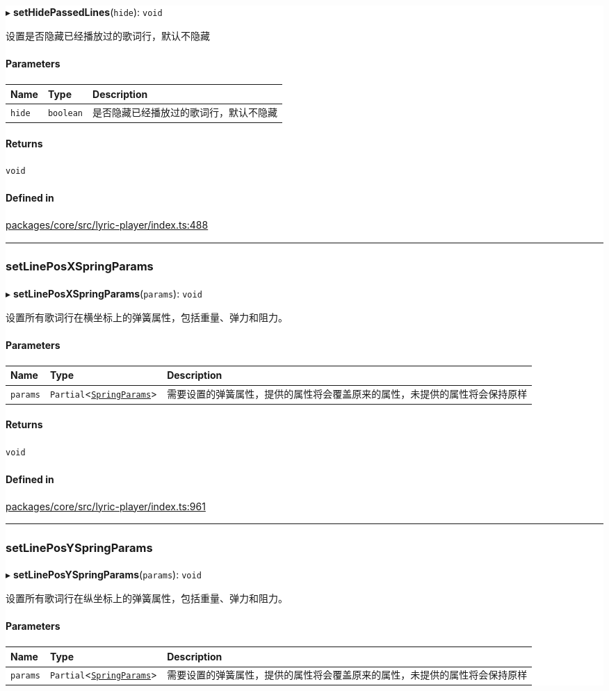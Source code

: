 ▸ **setHidePassedLines**(`hide`): `void`

设置是否隐藏已经播放过的歌词行，默认不隐藏

#### Parameters

| Name | Type | Description |
| :------ | :------ | :------ |
| `hide` | `boolean` | 是否隐藏已经播放过的歌词行，默认不隐藏 |

#### Returns

`void`

#### Defined in

[packages/core/src/lyric-player/index.ts:488](https://github.com/Steve-xmh/applemusic-like-lyrics/blob/98c389d/packages/core/src/lyric-player/index.ts#L488)

___

### setLinePosXSpringParams

▸ **setLinePosXSpringParams**(`params`): `void`

设置所有歌词行在横坐标上的弹簧属性，包括重量、弹力和阻力。

#### Parameters

| Name | Type | Description |
| :------ | :------ | :------ |
| `params` | `Partial`<[`SpringParams`](../interfaces/spring.SpringParams.md)\> | 需要设置的弹簧属性，提供的属性将会覆盖原来的属性，未提供的属性将会保持原样 |

#### Returns

`void`

#### Defined in

[packages/core/src/lyric-player/index.ts:961](https://github.com/Steve-xmh/applemusic-like-lyrics/blob/98c389d/packages/core/src/lyric-player/index.ts#L961)

___

### setLinePosYSpringParams

▸ **setLinePosYSpringParams**(`params`): `void`

设置所有歌词行在​纵坐标上的弹簧属性，包括重量、弹力和阻力。

#### Parameters

| Name | Type | Description |
| :------ | :------ | :------ |
| `params` | `Partial`<[`SpringParams`](../interfaces/spring.SpringParams.md)\> | 需要设置的弹簧属性，提供的属性将会覆盖原来的属性，未提供的属性将会保持原样 |
